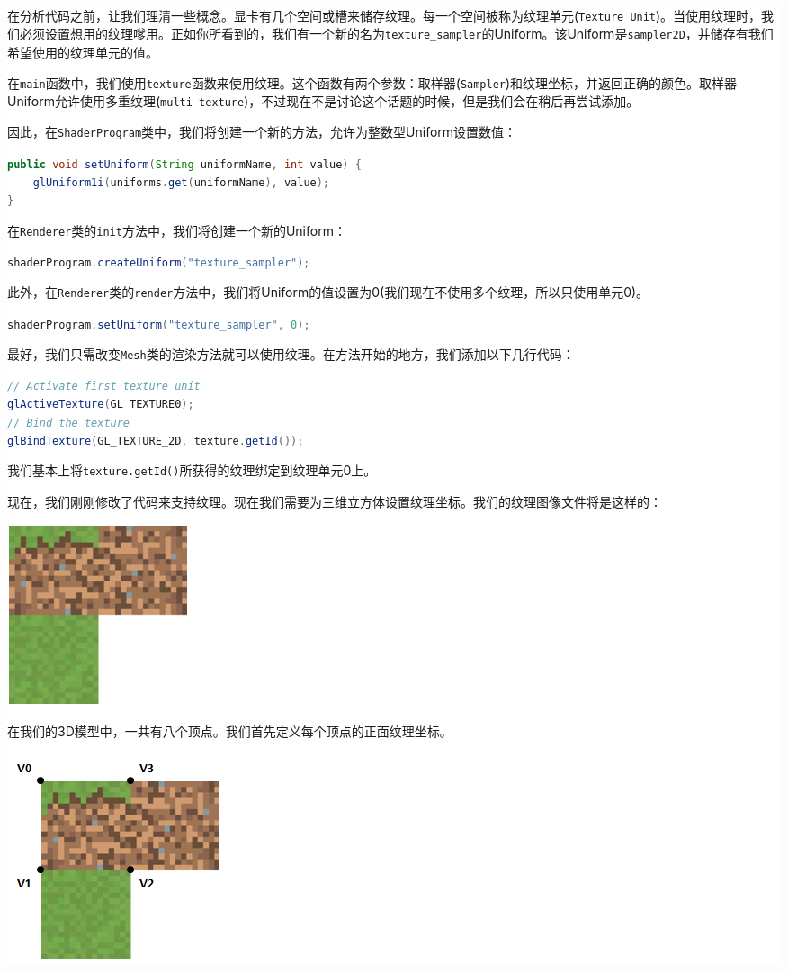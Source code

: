 在分析代码之前，让我们理清一些概念。显卡有几个空间或槽来储存纹理。每一个空间被称为纹理单元(`Texture Unit`)。当使用纹理时，我们必须设置想用的纹理嗲用。正如你所看到的，我们有一个新的名为`texture_sampler`的Uniform。该Uniform是`sampler2D`，并储存有我们希望使用的纹理单元的值。

在`main`函数中，我们使用`texture`函数来使用纹理。这个函数有两个参数：取样器(`Sampler`)和纹理坐标，并返回正确的颜色。取样器Uniform允许使用多重纹理(`multi-texture`)，不过现在不是讨论这个话题的时候，但是我们会在稍后再尝试添加。

因此，在`ShaderProgram`类中，我们将创建一个新的方法，允许为整数型Uniform设置数值：

```java
public void setUniform(String uniformName, int value) {
    glUniform1i(uniforms.get(uniformName), value);
}
```

在`Renderer`类的`init`方法中，我们将创建一个新的Uniform：

```java
shaderProgram.createUniform("texture_sampler");
```

此外，在`Renderer`类的`render`方法中，我们将Uniform的值设置为0(我们现在不使用多个纹理，所以只使用单元0)。

```java
shaderProgram.setUniform("texture_sampler", 0);
```

最好，我们只需改变`Mesh`类的渲染方法就可以使用纹理。在方法开始的地方，我们添加以下几行代码：

```java
// Activate first texture unit
glActiveTexture(GL_TEXTURE0);
// Bind the texture
glBindTexture(GL_TEXTURE_2D, texture.getId());
```

我们基本上将`texture.getId()`所获得的纹理绑定到纹理单元0上。

现在，我们刚刚修改了代码来支持纹理。现在我们需要为三维立方体设置纹理坐标。我们的纹理图像文件将是这样的：

![立方体纹理](_static/07/cube_texture.png)

在我们的3D模型中，一共有八个顶点。我们首先定义每个顶点的正面纹理坐标。

![立方体纹理的正面](_static/07/cube_texture_front_face.png)
